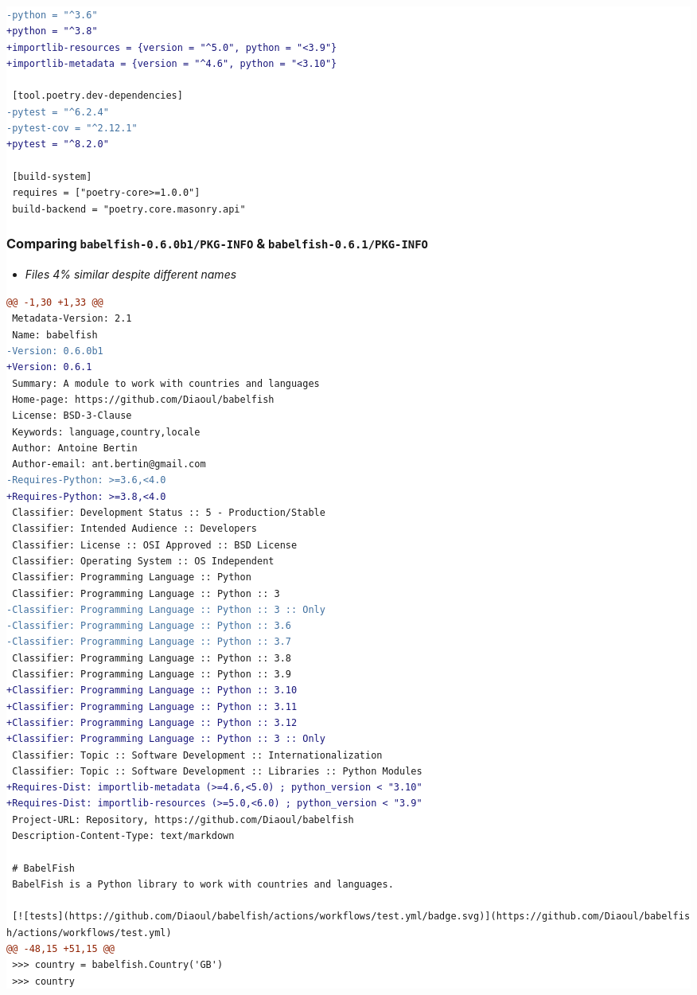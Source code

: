 ```diff
-python = "^3.6"
+python = "^3.8"
+importlib-resources = {version = "^5.0", python = "<3.9"}
+importlib-metadata = {version = "^4.6", python = "<3.10"}
 
 [tool.poetry.dev-dependencies]
-pytest = "^6.2.4"
-pytest-cov = "^2.12.1"
+pytest = "^8.2.0"
 
 [build-system]
 requires = ["poetry-core>=1.0.0"]
 build-backend = "poetry.core.masonry.api"
```

### Comparing `babelfish-0.6.0b1/PKG-INFO` & `babelfish-0.6.1/PKG-INFO`

 * *Files 4% similar despite different names*

```diff
@@ -1,30 +1,33 @@
 Metadata-Version: 2.1
 Name: babelfish
-Version: 0.6.0b1
+Version: 0.6.1
 Summary: A module to work with countries and languages
 Home-page: https://github.com/Diaoul/babelfish
 License: BSD-3-Clause
 Keywords: language,country,locale
 Author: Antoine Bertin
 Author-email: ant.bertin@gmail.com
-Requires-Python: >=3.6,<4.0
+Requires-Python: >=3.8,<4.0
 Classifier: Development Status :: 5 - Production/Stable
 Classifier: Intended Audience :: Developers
 Classifier: License :: OSI Approved :: BSD License
 Classifier: Operating System :: OS Independent
 Classifier: Programming Language :: Python
 Classifier: Programming Language :: Python :: 3
-Classifier: Programming Language :: Python :: 3 :: Only
-Classifier: Programming Language :: Python :: 3.6
-Classifier: Programming Language :: Python :: 3.7
 Classifier: Programming Language :: Python :: 3.8
 Classifier: Programming Language :: Python :: 3.9
+Classifier: Programming Language :: Python :: 3.10
+Classifier: Programming Language :: Python :: 3.11
+Classifier: Programming Language :: Python :: 3.12
+Classifier: Programming Language :: Python :: 3 :: Only
 Classifier: Topic :: Software Development :: Internationalization
 Classifier: Topic :: Software Development :: Libraries :: Python Modules
+Requires-Dist: importlib-metadata (>=4.6,<5.0) ; python_version < "3.10"
+Requires-Dist: importlib-resources (>=5.0,<6.0) ; python_version < "3.9"
 Project-URL: Repository, https://github.com/Diaoul/babelfish
 Description-Content-Type: text/markdown
 
 # BabelFish
 BabelFish is a Python library to work with countries and languages.
 
 [![tests](https://github.com/Diaoul/babelfish/actions/workflows/test.yml/badge.svg)](https://github.com/Diaoul/babelfish/actions/workflows/test.yml)
@@ -48,15 +51,15 @@
 >>> country = babelfish.Country('GB')
 >>> country
```